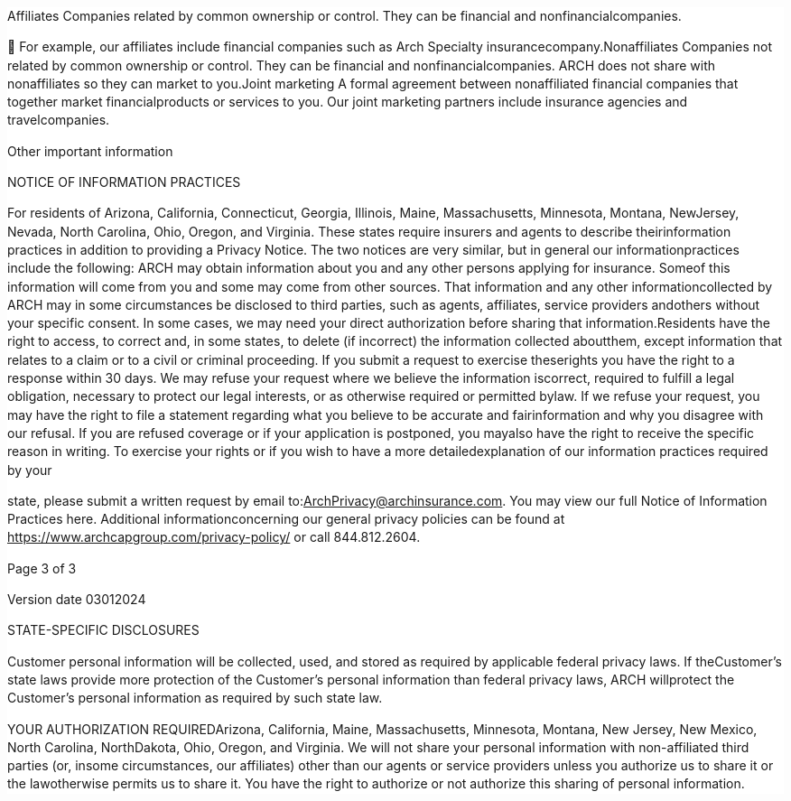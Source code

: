 Affiliates Companies related by common ownership or control. They can be financial and nonfinancialcompanies.

 For example, our affiliates include financial companies such as Arch Specialty insurancecompany.Nonaffiliates Companies not related by common ownership or control. They can be financial and nonfinancialcompanies. ARCH does not share with nonaffiliates so they can market to you.Joint marketing A formal agreement between nonaffiliated financial companies that together market financialproducts or services to you. Our joint marketing partners include insurance agencies and travelcompanies.

Other important information

NOTICE OF INFORMATION PRACTICES

For residents of Arizona, California, Connecticut, Georgia, Illinois, Maine, Massachusetts, Minnesota, Montana, NewJersey, Nevada, North Carolina, Ohio, Oregon, and Virginia. These states require insurers and agents to describe theirinformation practices in addition to providing a Privacy Notice. The two notices are very similar, but in general our informationpractices include the following: ARCH may obtain information about you and any other persons applying for insurance. Someof this information will come from you and some may come from other sources. That information and any other informationcollected by ARCH may in some circumstances be disclosed to third parties, such as agents, affiliates, service providers andothers without your specific consent. In some cases, we may need your direct authorization before sharing that information.Residents have the right to access, to correct and, in some states, to delete (if incorrect) the information collected aboutthem, except information that relates to a claim or to a civil or criminal proceeding. If you submit a request to exercise theserights you have the right to a response within 30 days. We may refuse your request where we believe the information iscorrect, required to fulfill a legal obligation, necessary to protect our legal interests, or as otherwise required or permitted bylaw. If we refuse your request, you may have the right to file a statement regarding what you believe to be accurate and fairinformation and why you disagree with our refusal. If you are refused coverage or if your application is postponed, you mayalso have the right to receive the specific reason in writing. To exercise your rights or if you wish to have a more detailedexplanation of our information practices required by your

 state, please submit a written request by email to:ArchPrivacy@archinsurance.com. You may view our full Notice of Information Practices here. Additional informationconcerning our general privacy policies can be found at https://www.archcapgroup.com/privacy-policy/ or call 844.812.2604.



Page 3 of 3

Version date 03012024



STATE-SPECIFIC DISCLOSURES

Customer personal information will be collected, used, and stored as required by applicable federal privacy laws. If theCustomer’s state laws provide more protection of the Customer’s personal information than federal privacy laws, ARCH willprotect the Customer’s personal information as required by such state law.

YOUR AUTHORIZATION REQUIREDArizona, California, Maine, Massachusetts, Minnesota, Montana, New Jersey, New Mexico, North Carolina, NorthDakota, Ohio, Oregon, and Virginia. We will not share your personal information with non-affiliated third parties (or, insome circumstances, our affiliates) other than our agents or service providers unless you authorize us to share it or the lawotherwise permits us to share it. You have the right to authorize or not authorize this sharing of personal information.
